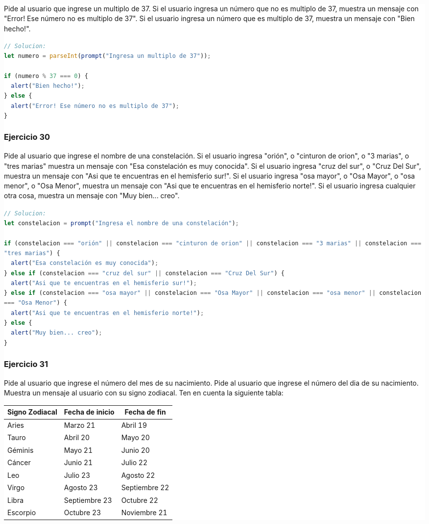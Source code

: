 Pide al usuario que ingrese un multiplo de 37.
Si el usuario ingresa un número que no es multiplo de 37, muestra un mensaje con "Error! Ese número no es multiplo de 37".
Si el usuario ingresa un número que es multiplo de 37, muestra un mensaje con "Bien hecho!".
```js
// Solucion:
let numero = parseInt(prompt("Ingresa un multiplo de 37"));

if (numero % 37 === 0) {
  alert("Bien hecho!");
} else {
  alert("Error! Ese número no es multiplo de 37");
}
```

### Ejercicio 30

Pide al usuario que ingrese el nombre de una constelación.
Si el usuario ingresa "orión", o "cinturon de orion", o "3 marias", o "tres marias" muestra un mensaje con "Esa constelación es muy conocida".
Si el usuario ingresa "cruz del sur", o "Cruz Del Sur", muestra un mensaje con "Asi que te encuentras en el hemisferio sur!".
Si el usuario ingresa "osa mayor", o "Osa Mayor", o "osa menor", o "Osa Menor", muestra un mensaje con "Asi que te encuentras en el hemisferio norte!".
Si el usuario ingresa cualquier otra cosa, muestra un mensaje con "Muy bien... creo".
```js
// Solucion:
let constelacion = prompt("Ingresa el nombre de una constelación");

if (constelacion === "orión" || constelacion === "cinturon de orion" || constelacion === "3 marias" || constelacion === "tres marias") {
  alert("Esa constelación es muy conocida");
} else if (constelacion === "cruz del sur" || constelacion === "Cruz Del Sur") {
  alert("Asi que te encuentras en el hemisferio sur!");
} else if (constelacion === "osa mayor" || constelacion === "Osa Mayor" || constelacion === "osa menor" || constelacion === "Osa Menor") {
  alert("Asi que te encuentras en el hemisferio norte!");
} else {
  alert("Muy bien... creo");
}
```

### Ejercicio 31


Pide al usuario que ingrese el número del mes de su nacimiento.
Pide al usuario que ingrese el número del dia de su nacimiento.
Muestra un mensaje al usuario con su signo zodiacal.
Ten en cuenta la siguiente tabla:

| Signo Zodiacal | Fecha de inicio | Fecha de fin   |
|----------------|-----------------|----------------|
| Aries          | Marzo 21        | Abril 19       |
| Tauro          | Abril 20        | Mayo 20        |
| Géminis        | Mayo 21         | Junio 20       |
| Cáncer         | Junio 21        | Julio 22       |
| Leo            | Julio 23        | Agosto 22      |
| Virgo          | Agosto 23       | Septiembre 22  |
| Libra          | Septiembre 23   | Octubre 22     |
| Escorpio       | Octubre 23      | Noviembre 21   |